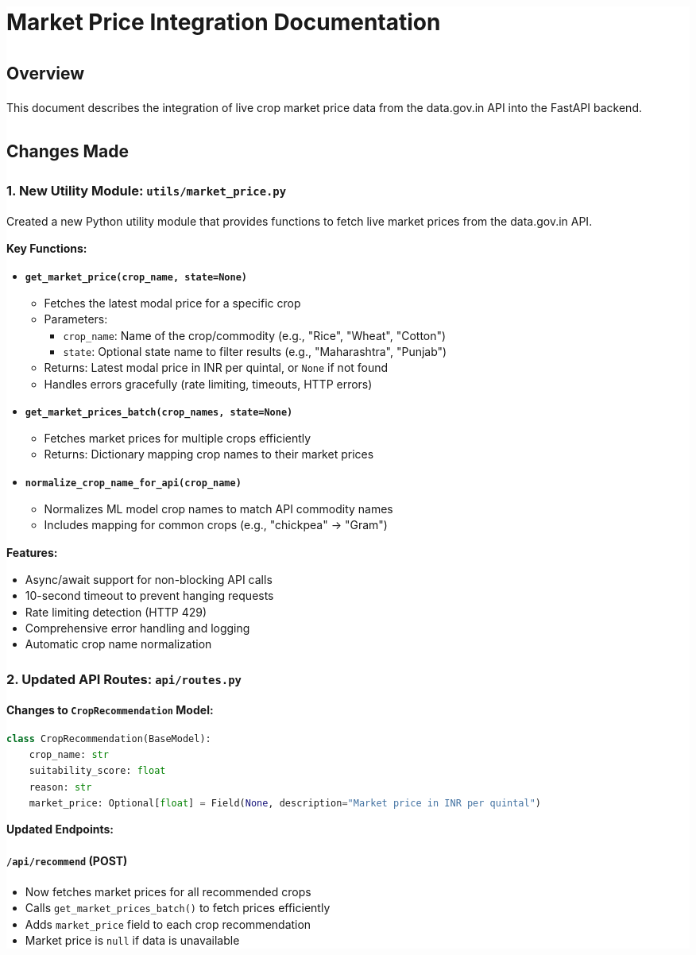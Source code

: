 # Market Price Integration Documentation

## Overview
This document describes the integration of live crop market price data from the data.gov.in API into the FastAPI backend.

## Changes Made

### 1. New Utility Module: `utils/market_price.py`

Created a new Python utility module that provides functions to fetch live market prices from the data.gov.in API.

**Key Functions:**

- **`get_market_price(crop_name, state=None)`**
  - Fetches the latest modal price for a specific crop
  - Parameters:
    - `crop_name`: Name of the crop/commodity (e.g., "Rice", "Wheat", "Cotton")
    - `state`: Optional state name to filter results (e.g., "Maharashtra", "Punjab")
  - Returns: Latest modal price in INR per quintal, or `None` if not found
  - Handles errors gracefully (rate limiting, timeouts, HTTP errors)

- **`get_market_prices_batch(crop_names, state=None)`**
  - Fetches market prices for multiple crops efficiently
  - Returns: Dictionary mapping crop names to their market prices

- **`normalize_crop_name_for_api(crop_name)`**
  - Normalizes ML model crop names to match API commodity names
  - Includes mapping for common crops (e.g., "chickpea" → "Gram")

**Features:**
- Async/await support for non-blocking API calls
- 10-second timeout to prevent hanging requests
- Rate limiting detection (HTTP 429)
- Comprehensive error handling and logging
- Automatic crop name normalization

### 2. Updated API Routes: `api/routes.py`

**Changes to `CropRecommendation` Model:**
```python
class CropRecommendation(BaseModel):
    crop_name: str
    suitability_score: float
    reason: str
    market_price: Optional[float] = Field(None, description="Market price in INR per quintal")
```

**Updated Endpoints:**

#### `/api/recommend` (POST)
- Now fetches market prices for all recommended crops
- Calls `get_market_prices_batch()` to fetch prices efficiently
- Adds `market_price` field to each crop recommendation
- Market price is `null` if data is unavailable
